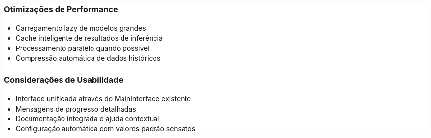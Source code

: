 ### Otimizações de Performance
- Carregamento lazy de modelos grandes
- Cache inteligente de resultados de inferência
- Processamento paralelo quando possível
- Compressão automática de dados históricos

### Considerações de Usabilidade
- Interface unificada através do MainInterface existente
- Mensagens de progresso detalhadas
- Documentação integrada e ajuda contextual
- Configuração automática com valores padrão sensatos